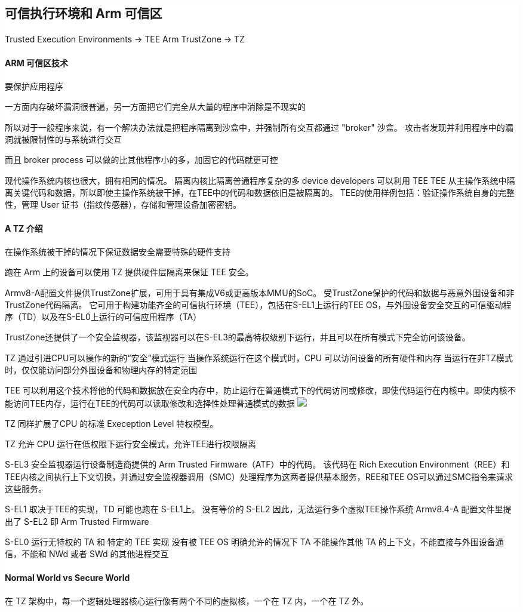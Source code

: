 ## 可信执行环境和 Arm 可信区
Trusted Execution Environments -> TEE
Arm TrustZone  ->  TZ

#### ARM 可信区技术
要保护应用程序

一方面内存破坏漏洞很普遍，另一方面把它们完全从大量的程序中消除是不现实的

所以对于一般程序来说，有一个解决办法就是把程序隔离到沙盒中，并强制所有交互都通过 "broker" 沙盒。
攻击者发现并利用程序中的漏洞就被限制性的与系统进行交互

而且 broker process 可以做的比其他程序小的多，加固它的代码就更可控

现代操作系统内核也很大，拥有相同的情况。
隔离内核比隔离普通程序复杂的多
device developers 可以利用 TEE
TEE 从主操作系统中隔离关键代码和数据，所以即使主操作系统被干掉，在TEE中的代码和数据依旧是被隔离的。
TEE的使用样例包括：验证操作系统自身的完整性，管理 User 证书（指纹传感器），存储和管理设备加密密钥。

#### A TZ 介绍
在操作系统被干掉的情况下保证数据安全需要特殊的硬件支持

跑在 Arm 上的设备可以使用 TZ 提供硬件层隔离来保证 TEE 安全。

Armv8-A配置文件提供TrustZone扩展，可用于具有集成V6或更高版本MMU的SoC。 
受TrustZone保护的代码和数据与恶意外围设备和非TrustZone代码隔离。 它可用于构建功能齐全的可信执行环境（TEE），包括在S-EL1上运行的TEE OS，与外围设备安全交互的可信驱动程序（TD）以及在S-EL0上运行的可信应用程序（TA） 

TrustZone还提供了一个安全监视器，该监视器可以在S-EL3的最高特权级别下运行，并且可以在所有模式下完全访问该设备。

TZ 通过引进CPU可以操作的新的“安全”模式运行
当操作系统运行在这个模式时，CPU 可以访问设备的所有硬件和内存
当运行在非TZ模式时，仅仅能访问部分外围设备和物理内存的特定范围

TEE 可以利用这个技术将他的代码和数据放在安全内存中，防止运行在普通模式下的代码访问或修改，即使代码运行在内核中。即使内核不能访问TEE内存，运行在TEE的代码可以读取修改和选择性处理普通模式的数据
![](https://azeria-labs.com/wp-content/uploads/2020/02/TZ-ELs-3.png)

TZ 同样扩展了CPU 的标准 Exeception Level 特权模型。

TZ 允许 CPU 运行在低权限下运行安全模式，允许TEE进行权限隔离

S-EL3   安全监视器运行设备制造商提供的 Arm Trusted Firmware（ATF）中的代码。 
该代码在 Rich Execution Environment（REE）和TEE内核之间执行上下文切换，并通过安全监视器调用（SMC）处理程序为这两者提供基本服务，REE和TEE OS可以通过SMC指令来请求这些服务。

S-EL1   取决于TEE的实现，TD 可能也跑在 S-EL1上。
没有等价的 S-EL2    因此，无法运行多个虚拟TEE操作系统
Armv8.4-A 配置文件里提出了 S-EL2 即 Arm Trusted Firmware

S-EL0   运行无特权的 TA 和 特定的 TEE 实现
没有被 TEE OS 明确允许的情况下 TA 不能操作其他 TA 的上下文，不能直接与外围设备通信，不能和 NWd 或者 SWd 的其他进程交互

#### Normal World vs Secure World
在 TZ 架构中，每一个逻辑处理器核心运行像有两个不同的虚拟核，一个在 TZ 内，一个在 TZ 外。
